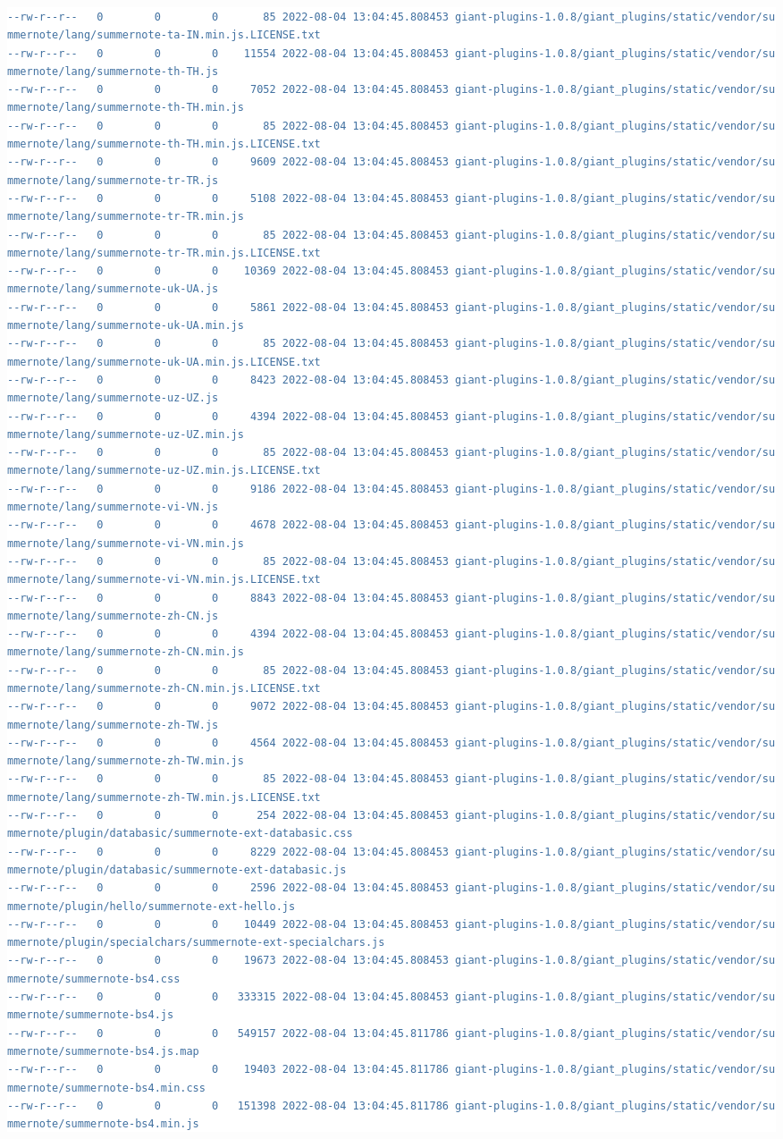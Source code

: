 ```diff
--rw-r--r--   0        0        0       85 2022-08-04 13:04:45.808453 giant-plugins-1.0.8/giant_plugins/static/vendor/summernote/lang/summernote-ta-IN.min.js.LICENSE.txt
--rw-r--r--   0        0        0    11554 2022-08-04 13:04:45.808453 giant-plugins-1.0.8/giant_plugins/static/vendor/summernote/lang/summernote-th-TH.js
--rw-r--r--   0        0        0     7052 2022-08-04 13:04:45.808453 giant-plugins-1.0.8/giant_plugins/static/vendor/summernote/lang/summernote-th-TH.min.js
--rw-r--r--   0        0        0       85 2022-08-04 13:04:45.808453 giant-plugins-1.0.8/giant_plugins/static/vendor/summernote/lang/summernote-th-TH.min.js.LICENSE.txt
--rw-r--r--   0        0        0     9609 2022-08-04 13:04:45.808453 giant-plugins-1.0.8/giant_plugins/static/vendor/summernote/lang/summernote-tr-TR.js
--rw-r--r--   0        0        0     5108 2022-08-04 13:04:45.808453 giant-plugins-1.0.8/giant_plugins/static/vendor/summernote/lang/summernote-tr-TR.min.js
--rw-r--r--   0        0        0       85 2022-08-04 13:04:45.808453 giant-plugins-1.0.8/giant_plugins/static/vendor/summernote/lang/summernote-tr-TR.min.js.LICENSE.txt
--rw-r--r--   0        0        0    10369 2022-08-04 13:04:45.808453 giant-plugins-1.0.8/giant_plugins/static/vendor/summernote/lang/summernote-uk-UA.js
--rw-r--r--   0        0        0     5861 2022-08-04 13:04:45.808453 giant-plugins-1.0.8/giant_plugins/static/vendor/summernote/lang/summernote-uk-UA.min.js
--rw-r--r--   0        0        0       85 2022-08-04 13:04:45.808453 giant-plugins-1.0.8/giant_plugins/static/vendor/summernote/lang/summernote-uk-UA.min.js.LICENSE.txt
--rw-r--r--   0        0        0     8423 2022-08-04 13:04:45.808453 giant-plugins-1.0.8/giant_plugins/static/vendor/summernote/lang/summernote-uz-UZ.js
--rw-r--r--   0        0        0     4394 2022-08-04 13:04:45.808453 giant-plugins-1.0.8/giant_plugins/static/vendor/summernote/lang/summernote-uz-UZ.min.js
--rw-r--r--   0        0        0       85 2022-08-04 13:04:45.808453 giant-plugins-1.0.8/giant_plugins/static/vendor/summernote/lang/summernote-uz-UZ.min.js.LICENSE.txt
--rw-r--r--   0        0        0     9186 2022-08-04 13:04:45.808453 giant-plugins-1.0.8/giant_plugins/static/vendor/summernote/lang/summernote-vi-VN.js
--rw-r--r--   0        0        0     4678 2022-08-04 13:04:45.808453 giant-plugins-1.0.8/giant_plugins/static/vendor/summernote/lang/summernote-vi-VN.min.js
--rw-r--r--   0        0        0       85 2022-08-04 13:04:45.808453 giant-plugins-1.0.8/giant_plugins/static/vendor/summernote/lang/summernote-vi-VN.min.js.LICENSE.txt
--rw-r--r--   0        0        0     8843 2022-08-04 13:04:45.808453 giant-plugins-1.0.8/giant_plugins/static/vendor/summernote/lang/summernote-zh-CN.js
--rw-r--r--   0        0        0     4394 2022-08-04 13:04:45.808453 giant-plugins-1.0.8/giant_plugins/static/vendor/summernote/lang/summernote-zh-CN.min.js
--rw-r--r--   0        0        0       85 2022-08-04 13:04:45.808453 giant-plugins-1.0.8/giant_plugins/static/vendor/summernote/lang/summernote-zh-CN.min.js.LICENSE.txt
--rw-r--r--   0        0        0     9072 2022-08-04 13:04:45.808453 giant-plugins-1.0.8/giant_plugins/static/vendor/summernote/lang/summernote-zh-TW.js
--rw-r--r--   0        0        0     4564 2022-08-04 13:04:45.808453 giant-plugins-1.0.8/giant_plugins/static/vendor/summernote/lang/summernote-zh-TW.min.js
--rw-r--r--   0        0        0       85 2022-08-04 13:04:45.808453 giant-plugins-1.0.8/giant_plugins/static/vendor/summernote/lang/summernote-zh-TW.min.js.LICENSE.txt
--rw-r--r--   0        0        0      254 2022-08-04 13:04:45.808453 giant-plugins-1.0.8/giant_plugins/static/vendor/summernote/plugin/databasic/summernote-ext-databasic.css
--rw-r--r--   0        0        0     8229 2022-08-04 13:04:45.808453 giant-plugins-1.0.8/giant_plugins/static/vendor/summernote/plugin/databasic/summernote-ext-databasic.js
--rw-r--r--   0        0        0     2596 2022-08-04 13:04:45.808453 giant-plugins-1.0.8/giant_plugins/static/vendor/summernote/plugin/hello/summernote-ext-hello.js
--rw-r--r--   0        0        0    10449 2022-08-04 13:04:45.808453 giant-plugins-1.0.8/giant_plugins/static/vendor/summernote/plugin/specialchars/summernote-ext-specialchars.js
--rw-r--r--   0        0        0    19673 2022-08-04 13:04:45.808453 giant-plugins-1.0.8/giant_plugins/static/vendor/summernote/summernote-bs4.css
--rw-r--r--   0        0        0   333315 2022-08-04 13:04:45.808453 giant-plugins-1.0.8/giant_plugins/static/vendor/summernote/summernote-bs4.js
--rw-r--r--   0        0        0   549157 2022-08-04 13:04:45.811786 giant-plugins-1.0.8/giant_plugins/static/vendor/summernote/summernote-bs4.js.map
--rw-r--r--   0        0        0    19403 2022-08-04 13:04:45.811786 giant-plugins-1.0.8/giant_plugins/static/vendor/summernote/summernote-bs4.min.css
--rw-r--r--   0        0        0   151398 2022-08-04 13:04:45.811786 giant-plugins-1.0.8/giant_plugins/static/vendor/summernote/summernote-bs4.min.js
```